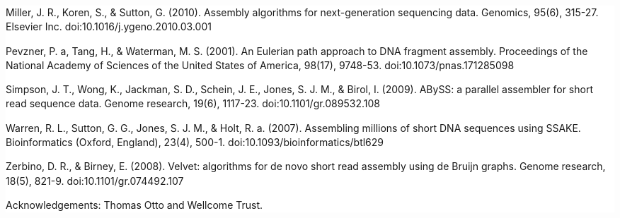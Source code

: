 Miller, J. R., Koren, S., & Sutton, G. (2010). Assembly algorithms for next-generation sequencing data. Genomics, 95(6), 315-27. Elsevier Inc. doi:10.1016/j.ygeno.2010.03.001

Pevzner, P. a, Tang, H., & Waterman, M. S. (2001). An Eulerian path approach to DNA fragment assembly. Proceedings of the National Academy of Sciences of the United States of America, 98(17), 9748-53. doi:10.1073/pnas.171285098

Simpson, J. T., Wong, K., Jackman, S. D., Schein, J. E., Jones, S. J. M., & Birol, I. (2009). ABySS: a parallel assembler for short read sequence data. Genome research, 19(6), 1117-23. doi:10.1101/gr.089532.108

Warren, R. L., Sutton, G. G., Jones, S. J. M., & Holt, R. a. (2007). Assembling millions of short DNA sequences using SSAKE. Bioinformatics (Oxford, England), 23(4), 500-1. doi:10.1093/bioinformatics/btl629

Zerbino, D. R., & Birney, E. (2008). Velvet: algorithms for de novo short read assembly using de Bruijn graphs. Genome research, 18(5), 821-9. doi:10.1101/gr.074492.107

Acknowledgements: Thomas Otto and Wellcome Trust.